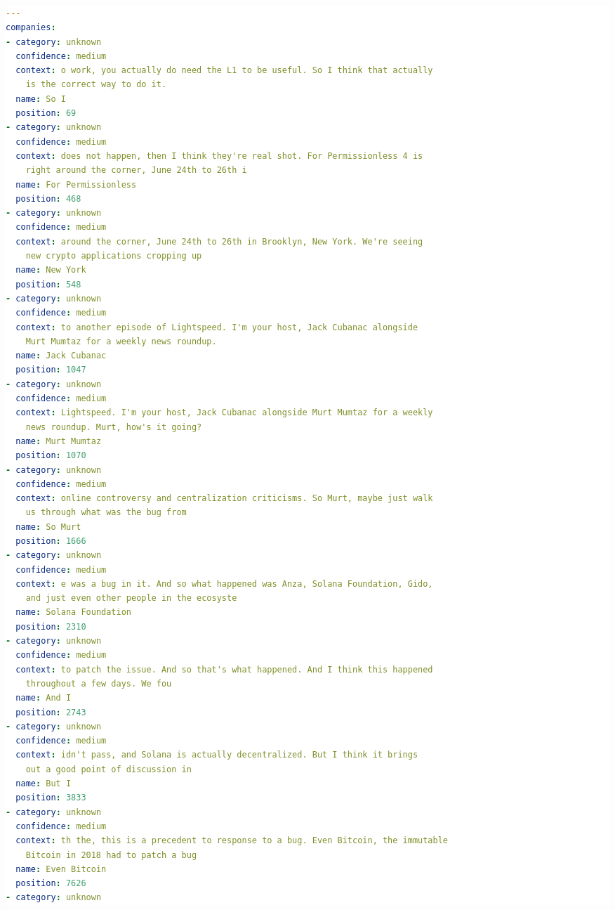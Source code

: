 ```yaml
---
companies:
- category: unknown
  confidence: medium
  context: o work, you actually do need the L1 to be useful. So I think that actually
    is the correct way to do it.
  name: So I
  position: 69
- category: unknown
  confidence: medium
  context: does not happen, then I think they're real shot. For Permissionless 4 is
    right around the corner, June 24th to 26th i
  name: For Permissionless
  position: 468
- category: unknown
  confidence: medium
  context: around the corner, June 24th to 26th in Brooklyn, New York. We're seeing
    new crypto applications cropping up
  name: New York
  position: 548
- category: unknown
  confidence: medium
  context: to another episode of Lightspeed. I'm your host, Jack Cubanac alongside
    Murt Mumtaz for a weekly news roundup.
  name: Jack Cubanac
  position: 1047
- category: unknown
  confidence: medium
  context: Lightspeed. I'm your host, Jack Cubanac alongside Murt Mumtaz for a weekly
    news roundup. Murt, how's it going?
  name: Murt Mumtaz
  position: 1070
- category: unknown
  confidence: medium
  context: online controversy and centralization criticisms. So Murt, maybe just walk
    us through what was the bug from
  name: So Murt
  position: 1666
- category: unknown
  confidence: medium
  context: e was a bug in it. And so what happened was Anza, Solana Foundation, Gido,
    and just even other people in the ecosyste
  name: Solana Foundation
  position: 2310
- category: unknown
  confidence: medium
  context: to patch the issue. And so that's what happened. And I think this happened
    throughout a few days. We fou
  name: And I
  position: 2743
- category: unknown
  confidence: medium
  context: idn't pass, and Solana is actually decentralized. But I think it brings
    out a good point of discussion in
  name: But I
  position: 3833
- category: unknown
  confidence: medium
  context: th the, this is a precedent to response to a bug. Even Bitcoin, the immutable
    Bitcoin in 2018 had to patch a bug
  name: Even Bitcoin
  position: 7626
- category: unknown
```